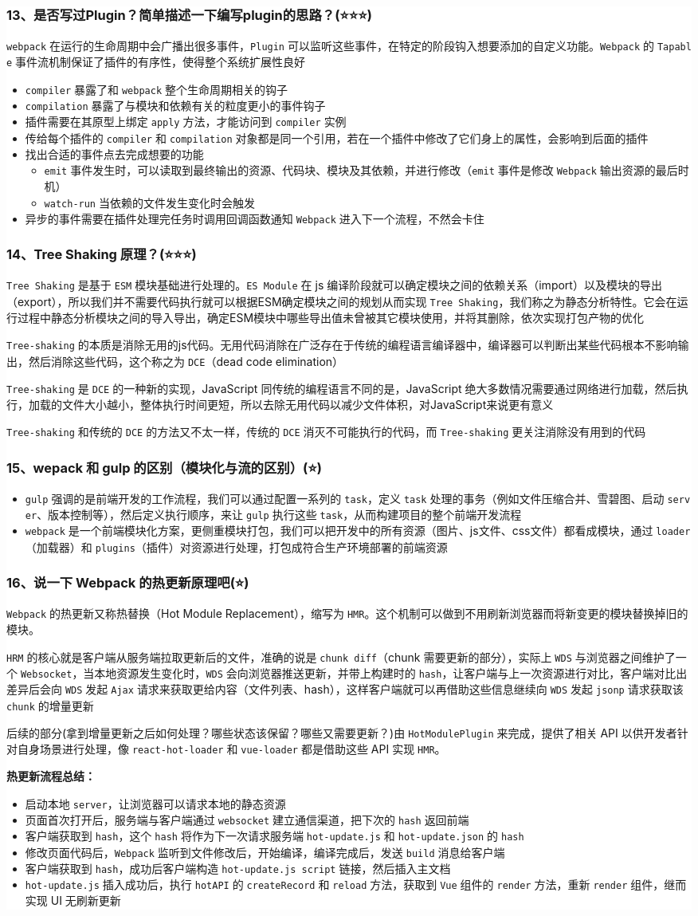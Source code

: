 
### 13、是否写过Plugin？简单描述一下编写plugin的思路？(⭐⭐⭐)

`webpack` 在运行的生命周期中会广播出很多事件，`Plugin` 可以监听这些事件，在特定的阶段钩入想要添加的自定义功能。`Webpack` 的 `Tapable` 事件流机制保证了插件的有序性，使得整个系统扩展性良好

-   `compiler` 暴露了和 `webpack` 整个生命周期相关的钩子
-   `compilation` 暴露了与模块和依赖有关的粒度更小的事件钩子
-   插件需要在其原型上绑定 `apply` 方法，才能访问到 `compiler` 实例
-   传给每个插件的 `compiler` 和 `compilation` 对象都是同一个引用，若在一个插件中修改了它们身上的属性，会影响到后面的插件
-   找出合适的事件点去完成想要的功能
    -   `emit` 事件发生时，可以读取到最终输出的资源、代码块、模块及其依赖，并进行修改（`emit` 事件是修改 `Webpack` 输出资源的最后时机）
    -   `watch-run` 当依赖的文件发生变化时会触发
-   异步的事件需要在插件处理完任务时调用回调函数通知 `Webpack` 进入下一个流程，不然会卡住

### 14、Tree Shaking 原理？(⭐⭐⭐)

`Tree Shaking` 是基于 `ESM` 模块基础进行处理的。`ES Module` 在 js 编译阶段就可以确定模块之间的依赖关系（import）以及模块的导出（export），所以我们并不需要代码执行就可以根据ESM确定模块之间的规划从而实现 `Tree Shaking`，我们称之为静态分析特性。它会在运行过程中静态分析模块之间的导入导出，确定ESM模块中哪些导出值未曾被其它模块使用，并将其删除，依次实现打包产物的优化

`Tree-shaking` 的本质是消除无用的js代码。无用代码消除在广泛存在于传统的编程语言编译器中，编译器可以判断出某些代码根本不影响输出，然后消除这些代码，这个称之为 `DCE`（dead code elimination）

`Tree-shaking` 是 `DCE` 的一种新的实现，JavaScript 同传统的编程语言不同的是，JavaScript 绝大多数情况需要通过网络进行加载，然后执行，加载的文件大小越小，整体执行时间更短，所以去除无用代码以减少文件体积，对JavaScript来说更有意义

`Tree-shaking` 和传统的 `DCE` 的方法又不太一样，传统的 `DCE` 消灭不可能执行的代码，而 `Tree-shaking` 更关注消除没有用到的代码

### 15、wepack 和 gulp 的区别（模块化与流的区别）(⭐)

-   `gulp` 强调的是前端开发的工作流程，我们可以通过配置一系列的 `task`，定义 `task` 处理的事务（例如文件压缩合并、雪碧图、启动 `server`、版本控制等），然后定义执行顺序，来让 `gulp` 执行这些 `task`，从而构建项目的整个前端开发流程
-   `webpack` 是一个前端模块化方案，更侧重模块打包，我们可以把开发中的所有资源（图片、js文件、css文件）都看成模块，通过 `loader`（加载器）和 `plugins`（插件）对资源进行处理，打包成符合生产环境部署的前端资源

### 16、说一下 Webpack 的热更新原理吧(⭐)

`Webpack` 的热更新又称热替换（Hot Module Replacement），缩写为 `HMR`。这个机制可以做到不用刷新浏览器而将新变更的模块替换掉旧的模块。

`HRM` 的核心就是客户端从服务端拉取更新后的文件，准确的说是 `chunk diff`（chunk 需要更新的部分），实际上 `WDS` 与浏览器之间维护了一个 `Websocket`，当本地资源发生变化时，`WDS` 会向浏览器推送更新，并带上构建时的 `hash`，让客户端与上一次资源进行对比，客户端对比出差异后会向 `WDS` 发起 `Ajax` 请求来获取更给内容（文件列表、hash），这样客户端就可以再借助这些信息继续向 `WDS` 发起 `jsonp` 请求获取该 `chunk` 的增量更新

后续的部分(拿到增量更新之后如何处理？哪些状态该保留？哪些又需要更新？)由 `HotModulePlugin` 来完成，提供了相关 API 以供开发者针对自身场景进行处理，像 `react-hot-loader` 和 `vue-loader` 都是借助这些 API 实现 `HMR`。

**热更新流程总结：**

-   启动本地 `server`，让浏览器可以请求本地的静态资源
-   页面首次打开后，服务端与客户端通过 `websocket` 建立通信渠道，把下次的 `hash` 返回前端
-   客户端获取到 `hash`，这个 `hash` 将作为下一次请求服务端 `hot-update.js` 和 `hot-update.json` 的 `hash`
-   修改页面代码后，`Webpack` 监听到文件修改后，开始编译，编译完成后，发送 `build` 消息给客户端
-   客户端获取到 `hash`，成功后客户端构造 `hot-update.js script` 链接，然后插入主文档
-   `hot-update.js` 插入成功后，执行 `hotAPI` 的 `createRecord` 和 `reload` 方法，获取到 `Vue` 组件的 `render` 方法，重新 `render` 组件，继而实现 UI 无刷新更新
